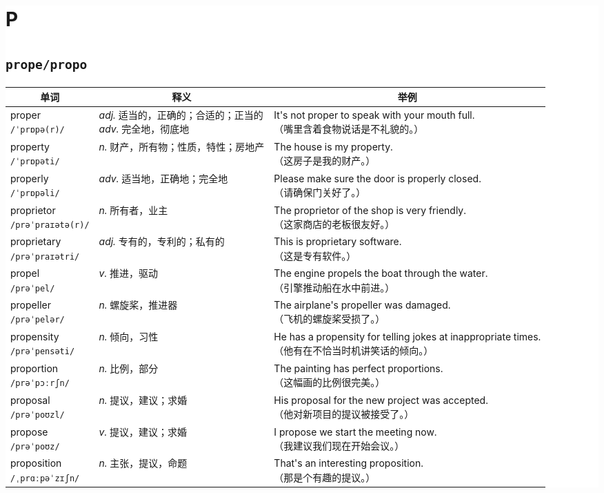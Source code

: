 

# P





## `prope/propo`

| 单词                              | 释义                                                         | 举例                                                         |
| --------------------------------- | ------------------------------------------------------------ | ------------------------------------------------------------ |
| proper<br/>`/ˈprɒpə(r)/`          | *adj.* 适当的，正确的；合适的；正当的<br/>*adv.* 完全地，彻底地 | It's not proper to speak with your mouth full.<br/>（嘴里含着食物说话是不礼貌的。） |
| property<br/>`/ˈprɒpəti/`         | *n.* 财产，所有物；性质，特性；房地产                        | The house is my property.<br/>（这房子是我的财产。）         |
| properly<br/>`/ˈprɒpəli/`         | *adv.* 适当地，正确地；完全地                                | Please make sure the door is properly closed.<br/>（请确保门关好了。） |
| proprietor<br/>`/prəˈpraɪətə(r)/` | *n.* 所有者，业主                                            | The proprietor of the shop is very friendly.<br/>（这家商店的老板很友好。） |
| proprietary<br/>`/prəˈpraɪətri/`  | *adj.* 专有的，专利的；私有的                                | This is proprietary software.<br/>（这是专有软件。）         |
| propel<br/>`/prəˈpel/`            | *v.* 推进，驱动                                              | The engine propels the boat through the water.<br/>（引擎推动船在水中前进。） |
| propeller<br/>`/prəˈpelər/`       | *n.* 螺旋桨，推进器                                          | The airplane's propeller was damaged.<br/>（飞机的螺旋桨受损了。） |
| propensity<br/>`/prəˈpensəti/`    | *n.* 倾向，习性                                              | He has a propensity for telling jokes at inappropriate times.<br/>（他有在不恰当时机讲笑话的倾向。） |
| proportion<br/>`/prəˈpɔːrʃn/`     | *n.* 比例，部分                                              | The painting has perfect proportions.<br/>（这幅画的比例很完美。） |
| proposal<br/>`/prəˈpoʊzl/`        | *n.* 提议，建议；求婚                                        | His proposal for the new project was accepted.<br/>（他对新项目的提议被接受了。） |
| propose<br/>`/prəˈpoʊz/`          | *v.* 提议，建议；求婚                                        | I propose we start the meeting now.<br/>（我建议我们现在开始会议。） |
| proposition<br/>`/ˌprɑːpəˈzɪʃn/`  | *n.* 主张，提议，命题                                        | That's an interesting proposition.<br/>（那是个有趣的提议。） |

